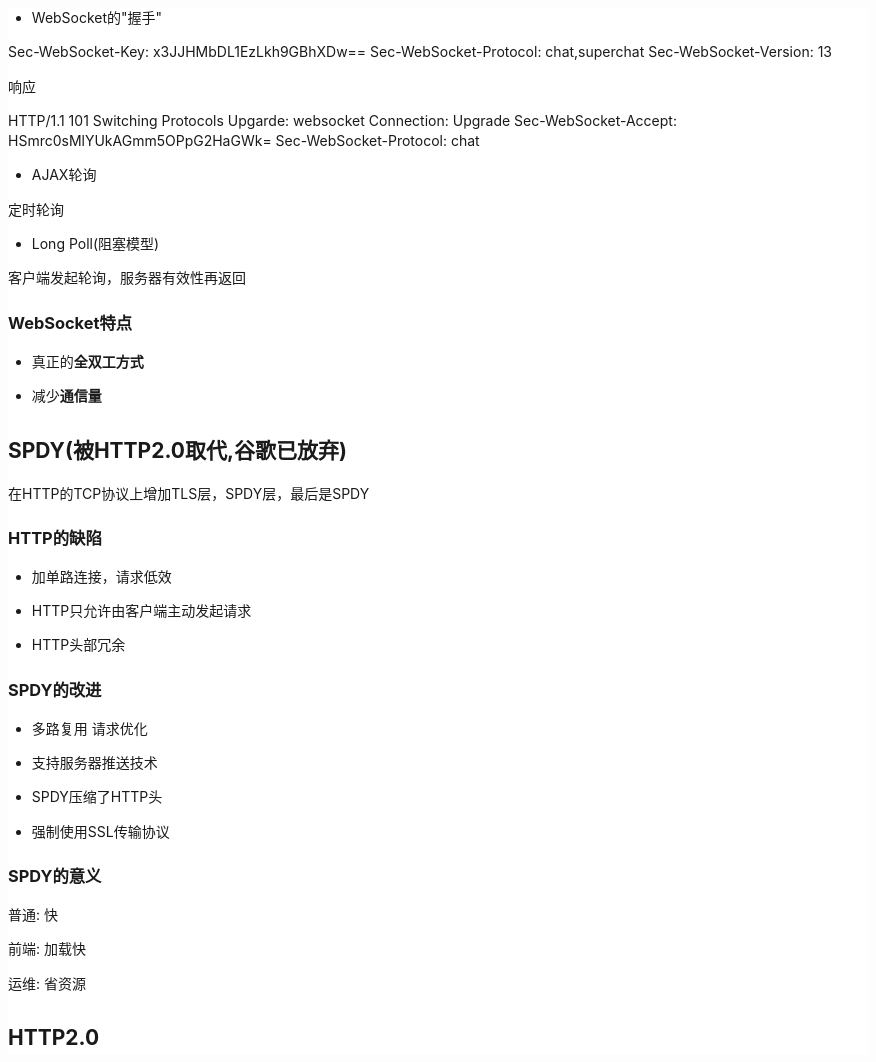 - WebSocket的"握手"

Sec-WebSocket-Key: x3JJHMbDL1EzLkh9GBhXDw==
Sec-WebSocket-Protocol: chat,superchat
Sec-WebSocket-Version: 13

响应

HTTP/1.1 101 Switching Protocols
Upgarde: websocket
Connection: Upgrade
Sec-WebSocket-Accept: HSmrc0sMlYUkAGmm5OPpG2HaGWk=
Sec-WebSocket-Protocol: chat

- AJAX轮询

定时轮询

- Long Poll(阻塞模型)

客户端发起轮询，服务器有效性再返回

### WebSocket特点

- 真正的**全双工方式**

- 减少**通信量**

## SPDY(被HTTP2.0取代,谷歌已放弃)

在HTTP的TCP协议上增加TLS层，SPDY层，最后是SPDY

### HTTP的缺陷

- 加单路连接，请求低效

- HTTP只允许由客户端主动发起请求

- HTTP头部冗余

### SPDY的改进

- 多路复用 请求优化

- 支持服务器推送技术

- SPDY压缩了HTTP头 

- 强制使用SSL传输协议

### SPDY的意义

普通: 快

前端: 加载快

运维: 省资源

## HTTP2.0
